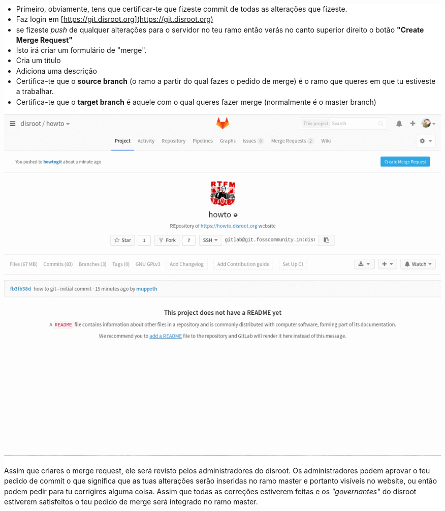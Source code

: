 - Primeiro, obviamente, tens que certificar-te que fizeste commit de todas as alterações que fizeste.
- Faz login em [https://git.disroot.org](https://git.disroot.org)
- se fizeste *push* de qualquer alterações para o servidor no teu ramo então verás no canto superior direito o botão **"Create Merge Request"**
- Isto irá criar um formulário de "merge".
- Cria um título
- Adiciona uma descrição
- Certifica-te que o **source branch** (o ramo a partir do qual fazes o pedido de merge) é o ramo que queres em que tu estiveste a trabalhar.
- Certifica-te que o **target branch** é aquele com o qual queres fazer merge (normalmente é o master branch)

![](en/git-merge_request.gif)

Assim que criares o merge request, ele será revisto pelos administradores do disroot. Os administradores podem aprovar o teu pedido de commit o que significa que as tuas alterações serão inseridas no ramo master e portanto visíveis no website, ou então podem pedir para tu corrigires alguma coisa. Assim que todas as correções estiverem feitas e os *"governantes"* do disroot estiverem satisfeitos o teu pedido de merge será integrado no ramo master.
